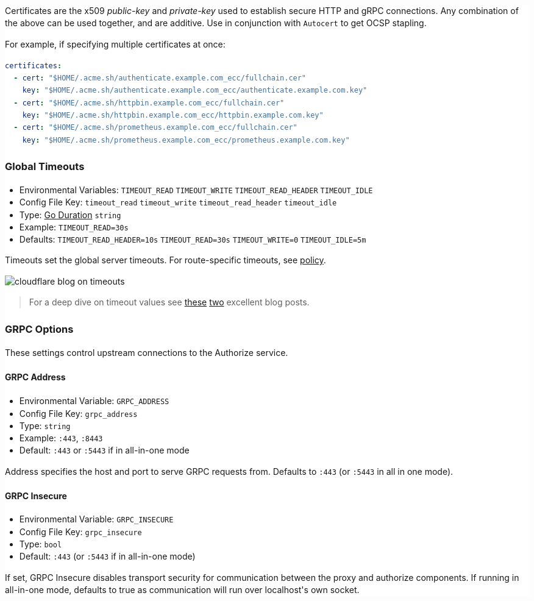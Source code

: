 Certificates are the x509 _public-key_ and _private-key_ used to establish secure HTTP and gRPC connections. Any combination of the above can be used together, and are additive. Use in conjunction with `Autocert` to get OCSP stapling.

For example, if specifying multiple certificates at once:

```yaml
certificates:
  - cert: "$HOME/.acme.sh/authenticate.example.com_ecc/fullchain.cer"
    key: "$HOME/.acme.sh/authenticate.example.com_ecc/authenticate.example.com.key"
  - cert: "$HOME/.acme.sh/httpbin.example.com_ecc/fullchain.cer"
    key: "$HOME/.acme.sh/httpbin.example.com_ecc/httpbin.example.com.key"
  - cert: "$HOME/.acme.sh/prometheus.example.com_ecc/fullchain.cer"
    key: "$HOME/.acme.sh/prometheus.example.com_ecc/prometheus.example.com.key"
```

### Global Timeouts

- Environmental Variables: `TIMEOUT_READ` `TIMEOUT_WRITE` `TIMEOUT_READ_HEADER` `TIMEOUT_IDLE`
- Config File Key: `timeout_read` `timeout_write` `timeout_read_header` `timeout_idle`
- Type: [Go Duration](https://golang.org/pkg/time/#Duration.String) `string`
- Example: `TIMEOUT_READ=30s`
- Defaults: `TIMEOUT_READ_HEADER=10s` `TIMEOUT_READ=30s` `TIMEOUT_WRITE=0` `TIMEOUT_IDLE=5m`

Timeouts set the global server timeouts. For route-specific timeouts, see [policy](./#policy).

![cloudflare blog on timeouts](https://blog.cloudflare.com/content/images/2016/06/Timeouts-001.png)

> For a deep dive on timeout values see [these](https://blog.cloudflare.com/the-complete-guide-to-golang-net-http-timeouts/) [two](https://blog.cloudflare.com/exposing-go-on-the-internet/) excellent blog posts.

### GRPC Options

These settings control upstream connections to the Authorize service.

#### GRPC Address

- Environmental Variable: `GRPC_ADDRESS`
- Config File Key: `grpc_address`
- Type: `string`
- Example: `:443`, `:8443`
- Default: `:443` or `:5443` if in all-in-one mode

Address specifies the host and port to serve GRPC requests from. Defaults to `:443` (or `:5443` in all in one mode).

#### GRPC Insecure

- Environmental Variable: `GRPC_INSECURE`
- Config File Key: `grpc_insecure`
- Type: `bool`
- Default: `:443` (or `:5443` if in all-in-one mode)

If set, GRPC Insecure disables transport security for communication between the proxy and authorize components. If running in all-in-one mode, defaults to true as communication will run over localhost's own socket.
